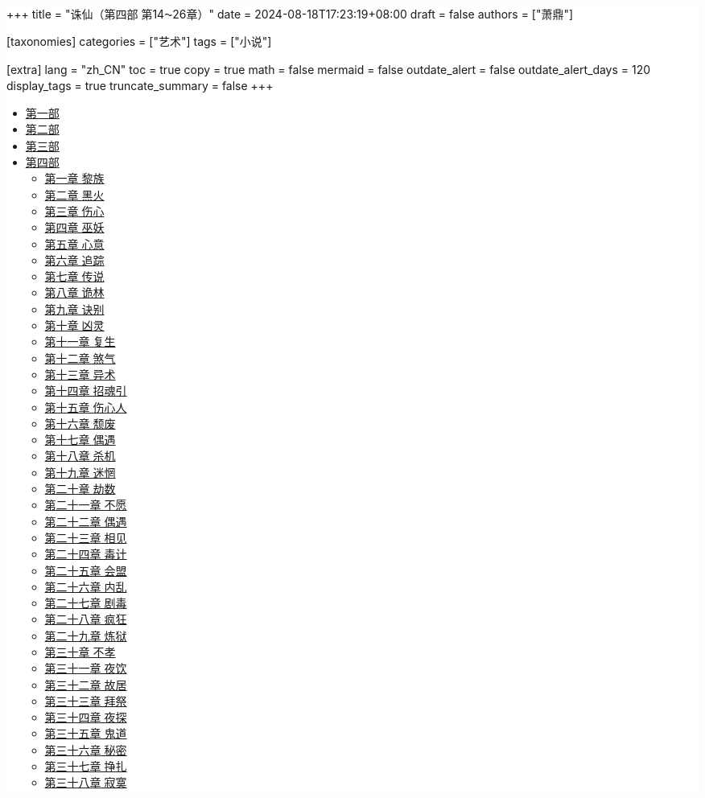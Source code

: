 +++
title = "诛仙（第四部 第14⁓26章）"
date = 2024-08-18T17:23:19+08:00
draft = false
authors = ["萧鼎"]

[taxonomies]
categories = ["艺术"]
tags = ["小说"]

[extra]
lang = "zh_CN"
toc = true
copy = true
math = false
mermaid = false
outdate_alert = false
outdate_alert_days = 120
display_tags = true
truncate_summary = false
+++


*   [第一部](/blog/posts/jade-dynasty-vol1-part1/)
*   [第二部](/blog/posts/jade-dynasty-vol2-part1/)
*   [第三部](/blog/posts/jade-dynasty-vol3-part1/)
*   [第四部](/blog/posts/jade-dynasty-vol4-part1/)
    *   [第一章 黎族](/blog/posts/jade-dynasty-vol3-part1/#chapter1)
    *   [第二章 黑火](/blog/posts/jade-dynasty-vol3-part1/#chapter2)
    *   [第三章 伤心](/blog/posts/jade-dynasty-vol3-part1/#chapter3)
    *   [第四章 巫妖](/blog/posts/jade-dynasty-vol3-part1/#chapter4)
    *   [第五章 心意](/blog/posts/jade-dynasty-vol3-part1/#chapter5)
    *   [第六章 追踪](/blog/posts/jade-dynasty-vol3-part1/#chapter6)
    *   [第七章 传说](/blog/posts/jade-dynasty-vol3-part1/#chapter7)
    *   [第八章 诡林](/blog/posts/jade-dynasty-vol3-part1/#chapter8)
    *   [第九章 诀别](/blog/posts/jade-dynasty-vol3-part1/#chapter9)
    *   [第十章 凶灵](/blog/posts/jade-dynasty-vol3-part1/#chapter10)
    *   [第十一章 复生](/blog/posts/jade-dynasty-vol3-part1/#chapter11)
    *   [第十二章 煞气](/blog/posts/jade-dynasty-vol3-part1/#chapter12)
    *   [第十三章 异术](/blog/posts/jade-dynasty-vol3-part1/#chapter13)
    *   [第十四章 招魂引](#chapter14)
    *   [第十五章 伤心人](#chapter15)
    *   [第十六章 颓废](#chapter16)
    *   [第十七章 偶遇](#chapter17)
    *   [第十八章 杀机](#chapter18)
    *   [第十九章 迷惘](#chapter19)
    *   [第二十章 劫数](#chapter20)
    *   [第二十一章 不愿](#chapter21)
    *   [第二十二章 偶遇](#chapter22)
    *   [第二十三章 相见](#chapter23)
    *   [第二十四章 毒计](#chapter24)
    *   [第二十五章 会盟](#chapter25)
    *   [第二十六章 内乱](#chapter26)
    *   [第二十七章 剧毒](/blog/posts/jade-dynasty-vol3-part3/#chapter27)
    *   [第二十八章 疯狂](/blog/posts/jade-dynasty-vol3-part3/#chapter28)
    *   [第二十九章 炼狱](/blog/posts/jade-dynasty-vol3-part3/#chapter29)
    *   [第三十章 不孝](/blog/posts/jade-dynasty-vol3-part3/#chapter30)
    *   [第三十一章 夜饮](/blog/posts/jade-dynasty-vol3-part3/#chapter31)
    *   [第三十二章 故居](/blog/posts/jade-dynasty-vol3-part3/#chapter32)
    *   [第三十三章 拜祭](/blog/posts/jade-dynasty-vol3-part3/#chapter33)
    *   [第三十四章 夜探](/blog/posts/jade-dynasty-vol3-part3/#chapter34)
    *   [第三十五章 鬼道](/blog/posts/jade-dynasty-vol3-part3/#chapter35)
    *   [第三十六章 秘密](/blog/posts/jade-dynasty-vol3-part3/#chapter36)
    *   [第三十七章 挣扎](/blog/posts/jade-dynasty-vol3-part3/#chapter37)
    *   [第三十八章 寂寞](/blog/posts/jade-dynasty-vol3-part3/#chapter38)